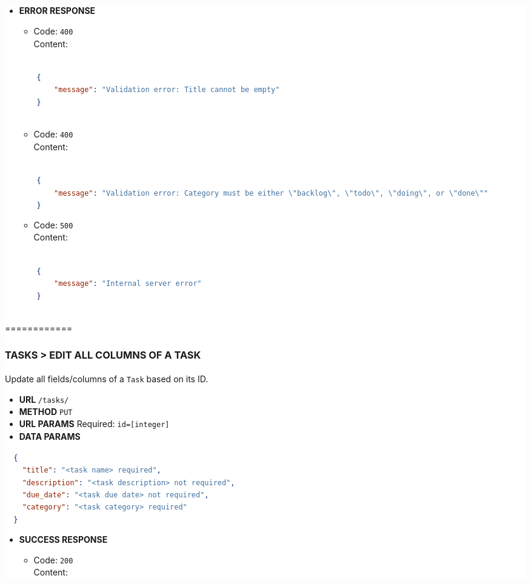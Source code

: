 * **ERROR RESPONSE**

    - Code: `400`<br/>
    Content:

    ```json

        {
            "message": "Validation error: Title cannot be empty"
        }
        
    ```

    - Code: `400`<br/>
    Content:

    ```json

        {
            "message": "Validation error: Category must be either \"backlog\", \"todo\", \"doing\", or \"done\""
        }

    ```

    - Code: `500`<br/>
    Content:

    ```json

        {
            "message": "Internal server error"
        }

    ```
<br>
============

### **TASKS > EDIT ALL COLUMNS OF A TASK**
Update all fields/columns of a `Task` based on its ID.

* **URL**  `/tasks/`
* **METHOD**  `PUT`
* **URL PARAMS** Required: `id=[integer]`
* **DATA PARAMS**

```json
  {
    "title": "<task name> required",
    "description": "<task description> not required",
    "due_date": "<task due date> not required",
    "category": "<task category> required"
  }
```

* **SUCCESS RESPONSE**

    - Code: `200`<br/>
    Content:
